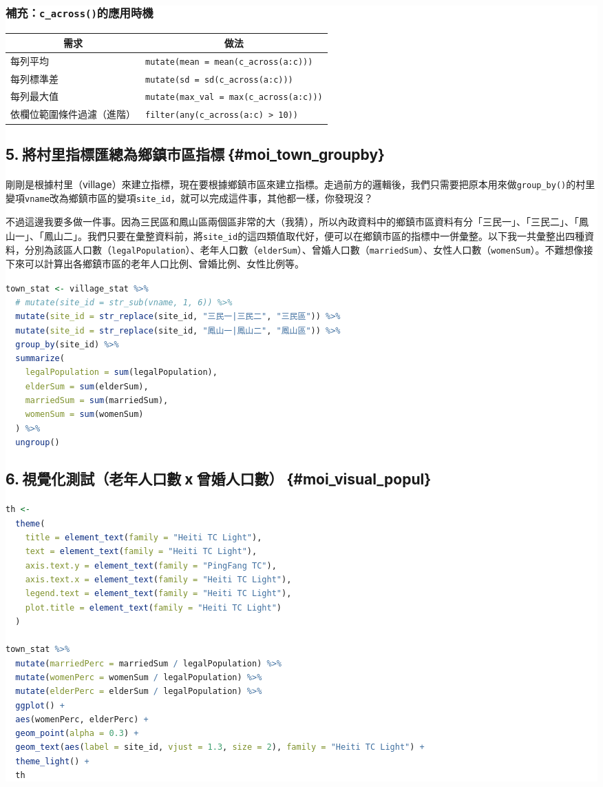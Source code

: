 ### 補充：`c_across()`的應用時機

| 需求                       | 做法                                   |
|----------------------------|----------------------------------------|
| 每列平均                   | `mutate(mean = mean(c_across(a:c)))`   |
| 每列標準差                 | `mutate(sd = sd(c_across(a:c)))`       |
| 每列最大值                 | `mutate(max_val = max(c_across(a:c)))` |
| 依欄位範圍條件過濾（進階） | `filter(any(c_across(a:c) > 10))`      |

## 5. 將村里指標匯總為鄉鎮市區指標 {#moi_town_groupby}

剛剛是根據村里（village）來建立指標，現在要根據鄉鎮市區來建立指標。走過前方的邏輯後，我們只需要把原本用來做`group_by()`的村里變項`vname`改為鄉鎮市區的變項`site_id`，就可以完成這件事，其他都一樣，你發現沒？

不過這邊我要多做一件事。因為三民區和鳳山區兩個區非常的大（我猜），所以內政資料中的鄉鎮市區資料有分「三民一」、「三民二」、「鳳山一」、「鳳山二」。我們只要在彙整資料前，將`site_id`的這四類值取代好，便可以在鄉鎮市區的指標中一併彙整。以下我一共彙整出四種資料，分別為該區人口數（`legalPopulation`）、老年人口數（`elderSum`）、曾婚人口數（`marriedSum`）、女性人口數（`womenSum`）。不難想像接下來可以計算出各鄉鎮市區的老年人口比例、曾婚比例、女性比例等。


``` r
town_stat <- village_stat %>%
  # mutate(site_id = str_sub(vname, 1, 6)) %>%
  mutate(site_id = str_replace(site_id, "三民一|三民二", "三民區")) %>%
  mutate(site_id = str_replace(site_id, "鳳山一|鳳山二", "鳳山區")) %>%
  group_by(site_id) %>%
  summarize(
    legalPopulation = sum(legalPopulation),
    elderSum = sum(elderSum),
    marriedSum = sum(marriedSum),
    womenSum = sum(womenSum)
  ) %>%
  ungroup()
```

## 6. 視覺化測試（老年人口數 x 曾婚人口數） {#moi_visual_popul}


``` r
th <-
  theme(
    title = element_text(family = "Heiti TC Light"),
    text = element_text(family = "Heiti TC Light"),
    axis.text.y = element_text(family = "PingFang TC"),
    axis.text.x = element_text(family = "Heiti TC Light"),
    legend.text = element_text(family = "Heiti TC Light"),
    plot.title = element_text(family = "Heiti TC Light")
  )

town_stat %>%
  mutate(marriedPerc = marriedSum / legalPopulation) %>%
  mutate(womenPerc = womenSum / legalPopulation) %>%
  mutate(elderPerc = elderSum / legalPopulation) %>%
  ggplot() +
  aes(womenPerc, elderPerc) +
  geom_point(alpha = 0.3) +
  geom_text(aes(label = site_id, vjust = 1.3, size = 2), family = "Heiti TC Light") +
  theme_light() +
  th
```

